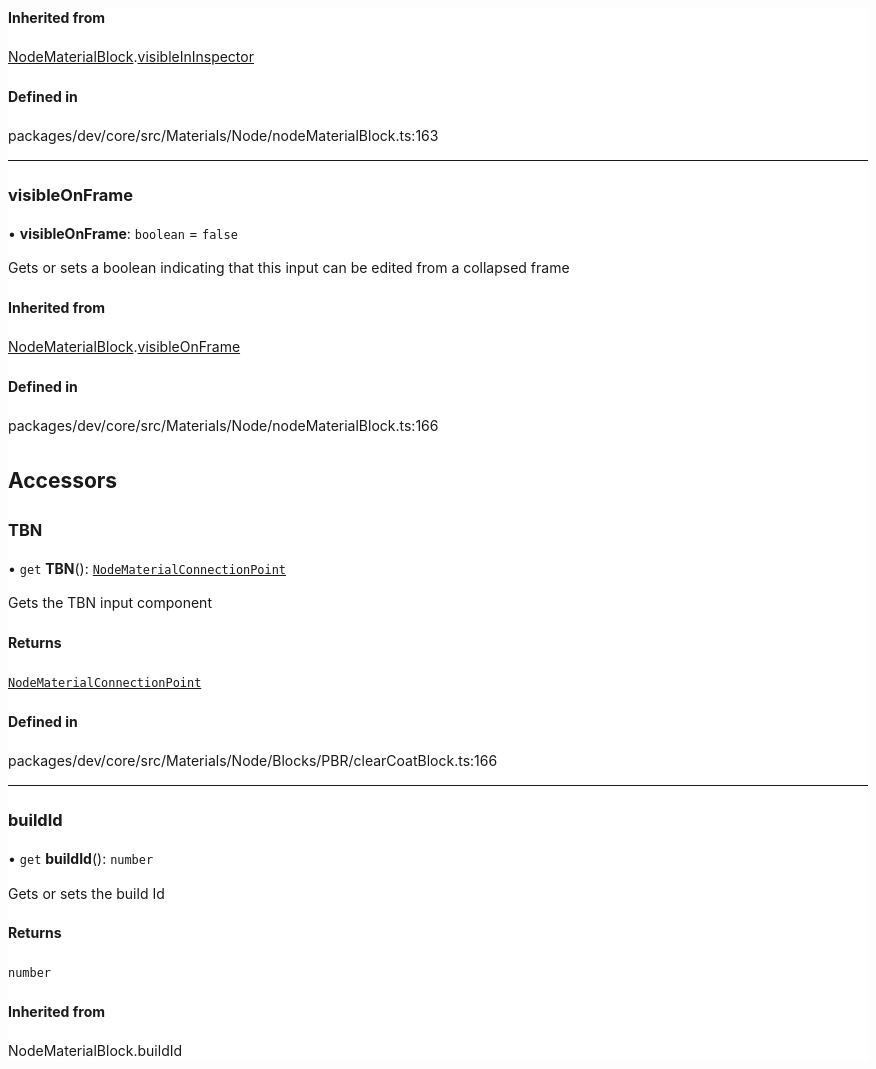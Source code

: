 #### Inherited from

[NodeMaterialBlock](NodeMaterialBlock.md).[visibleInInspector](NodeMaterialBlock.md#visibleininspector)

#### Defined in

packages/dev/core/src/Materials/Node/nodeMaterialBlock.ts:163

___

### visibleOnFrame

• **visibleOnFrame**: `boolean` = `false`

Gets or sets a boolean indicating that this input can be edited from a collapsed frame

#### Inherited from

[NodeMaterialBlock](NodeMaterialBlock.md).[visibleOnFrame](NodeMaterialBlock.md#visibleonframe)

#### Defined in

packages/dev/core/src/Materials/Node/nodeMaterialBlock.ts:166

## Accessors

### TBN

• `get` **TBN**(): [`NodeMaterialConnectionPoint`](NodeMaterialConnectionPoint.md)

Gets the TBN input component

#### Returns

[`NodeMaterialConnectionPoint`](NodeMaterialConnectionPoint.md)

#### Defined in

packages/dev/core/src/Materials/Node/Blocks/PBR/clearCoatBlock.ts:166

___

### buildId

• `get` **buildId**(): `number`

Gets or sets the build Id

#### Returns

`number`

#### Inherited from

NodeMaterialBlock.buildId
